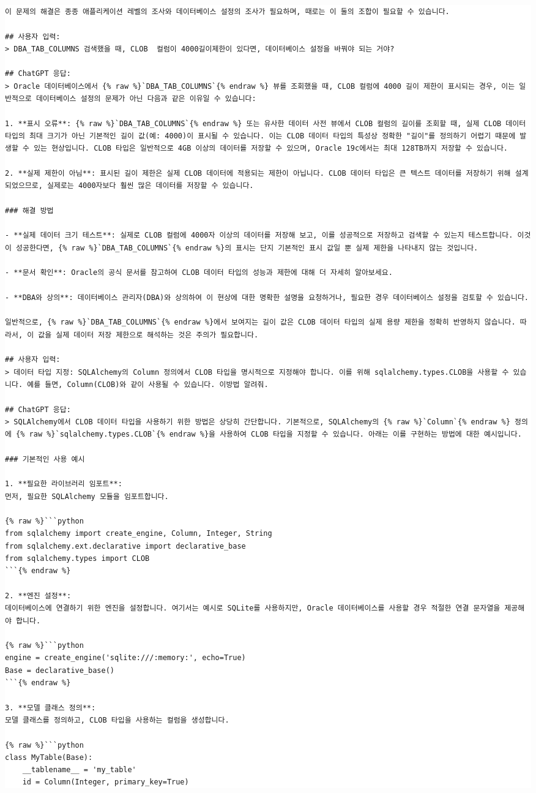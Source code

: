    ```{% endraw %}
이 문제의 해결은 종종 애플리케이션 레벨의 조사와 데이터베이스 설정의 조사가 필요하며, 때로는 이 둘의 조합이 필요할 수 있습니다.

## 사용자 입력:
> DBA_TAB_COLUMNS 검색했을 때, CLOB  컬럼이 4000길이제한이 있다면, 데이터베이스 설정을 바꿔야 되는 거야?

## ChatGPT 응답:
> Oracle 데이터베이스에서 {% raw %}`DBA_TAB_COLUMNS`{% endraw %} 뷰를 조회했을 때, CLOB 컬럼에 4000 길이 제한이 표시되는 경우, 이는 일반적으로 데이터베이스 설정의 문제가 아닌 다음과 같은 이유일 수 있습니다:

1. **표시 오류**: {% raw %}`DBA_TAB_COLUMNS`{% endraw %} 또는 유사한 데이터 사전 뷰에서 CLOB 컬럼의 길이를 조회할 때, 실제 CLOB 데이터 타입의 최대 크기가 아닌 기본적인 길이 값(예: 4000)이 표시될 수 있습니다. 이는 CLOB 데이터 타입의 특성상 정확한 "길이"를 정의하기 어렵기 때문에 발생할 수 있는 현상입니다. CLOB 타입은 일반적으로 4GB 이상의 데이터를 저장할 수 있으며, Oracle 19c에서는 최대 128TB까지 저장할 수 있습니다.

2. **실제 제한이 아님**: 표시된 길이 제한은 실제 CLOB 데이터에 적용되는 제한이 아닙니다. CLOB 데이터 타입은 큰 텍스트 데이터를 저장하기 위해 설계되었으므로, 실제로는 4000자보다 훨씬 많은 데이터를 저장할 수 있습니다.

### 해결 방법

- **실제 데이터 크기 테스트**: 실제로 CLOB 컬럼에 4000자 이상의 데이터를 저장해 보고, 이를 성공적으로 저장하고 검색할 수 있는지 테스트합니다. 이것이 성공한다면, {% raw %}`DBA_TAB_COLUMNS`{% endraw %}의 표시는 단지 기본적인 표시 값일 뿐 실제 제한을 나타내지 않는 것입니다.

- **문서 확인**: Oracle의 공식 문서를 참고하여 CLOB 데이터 타입의 성능과 제한에 대해 더 자세히 알아보세요.

- **DBA와 상의**: 데이터베이스 관리자(DBA)와 상의하여 이 현상에 대한 명확한 설명을 요청하거나, 필요한 경우 데이터베이스 설정을 검토할 수 있습니다.

일반적으로, {% raw %}`DBA_TAB_COLUMNS`{% endraw %}에서 보여지는 길이 값은 CLOB 데이터 타입의 실제 용량 제한을 정확히 반영하지 않습니다. 따라서, 이 값을 실제 데이터 저장 제한으로 해석하는 것은 주의가 필요합니다.

## 사용자 입력:
> 데이터 타입 지정: SQLAlchemy의 Column 정의에서 CLOB 타입을 명시적으로 지정해야 합니다. 이를 위해 sqlalchemy.types.CLOB을 사용할 수 있습니다. 예를 들면, Column(CLOB)와 같이 사용될 수 있습니다. 이방법 알려줘.

## ChatGPT 응답:
> SQLAlchemy에서 CLOB 데이터 타입을 사용하기 위한 방법은 상당히 간단합니다. 기본적으로, SQLAlchemy의 {% raw %}`Column`{% endraw %} 정의에 {% raw %}`sqlalchemy.types.CLOB`{% endraw %}을 사용하여 CLOB 타입을 지정할 수 있습니다. 아래는 이를 구현하는 방법에 대한 예시입니다.

### 기본적인 사용 예시

1. **필요한 라이브러리 임포트**:
   먼저, 필요한 SQLAlchemy 모듈을 임포트합니다.

   {% raw %}```python
   from sqlalchemy import create_engine, Column, Integer, String
   from sqlalchemy.ext.declarative import declarative_base
   from sqlalchemy.types import CLOB
   ```{% endraw %}

2. **엔진 설정**:
   데이터베이스에 연결하기 위한 엔진을 설정합니다. 여기서는 예시로 SQLite를 사용하지만, Oracle 데이터베이스를 사용할 경우 적절한 연결 문자열을 제공해야 합니다.

   {% raw %}```python
   engine = create_engine('sqlite:///:memory:', echo=True)
   Base = declarative_base()
   ```{% endraw %}

3. **모델 클래스 정의**:
   모델 클래스를 정의하고, CLOB 타입을 사용하는 컬럼을 생성합니다.

   {% raw %}```python
   class MyTable(Base):
       __tablename__ = 'my_table'
       id = Column(Integer, primary_key=True)
   ```